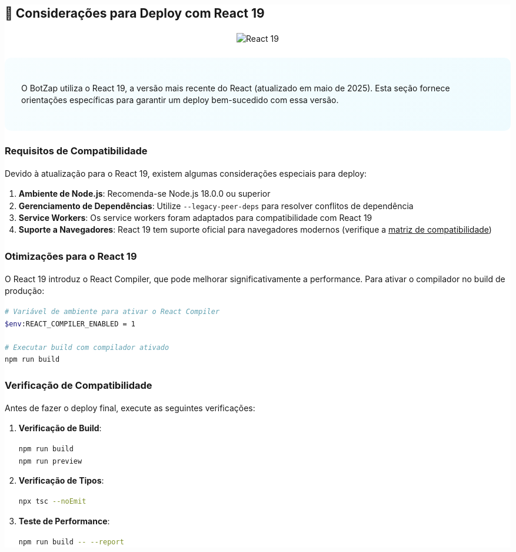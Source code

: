 ## 🔄 Considerações para Deploy com React 19

<div align="center">
  <img src="https://api.iconify.design/logos:react.svg" width="64" height="64" alt="React 19" />
</div>

<div style="background: linear-gradient(135deg, rgba(97,219,251,0.05) 0%, rgba(97,219,251,0.1) 100%); padding: 2rem; border-radius: 0.75rem; margin: 1.5rem 0;">

O BotZap utiliza o React 19, a versão mais recente do React (atualizado em maio de 2025). Esta seção fornece orientações específicas para garantir um deploy bem-sucedido com essa versão.

</div>

### Requisitos de Compatibilidade

Devido à atualização para o React 19, existem algumas considerações especiais para deploy:

1. **Ambiente de Node.js**: Recomenda-se Node.js 18.0.0 ou superior
2. **Gerenciamento de Dependências**: Utilize `--legacy-peer-deps` para resolver conflitos de dependência
3. **Service Workers**: Os service workers foram adaptados para compatibilidade com React 19
4. **Suporte a Navegadores**: React 19 tem suporte oficial para navegadores modernos (verifique a [matriz de compatibilidade](https://react.dev/reference/supported-browsers))

### Otimizações para o React 19

O React 19 introduz o React Compiler, que pode melhorar significativamente a performance. Para ativar o compilador no build de produção:

```bash
# Variável de ambiente para ativar o React Compiler
$env:REACT_COMPILER_ENABLED = 1

# Executar build com compilador ativado
npm run build
```

### Verificação de Compatibilidade

Antes de fazer o deploy final, execute as seguintes verificações:

1. **Verificação de Build**:
   ```bash
   npm run build
   npm run preview
   ```

2. **Verificação de Tipos**:
   ```bash
   npx tsc --noEmit
   ```

3. **Teste de Performance**:
   ```bash
   npm run build -- --report
   ```
